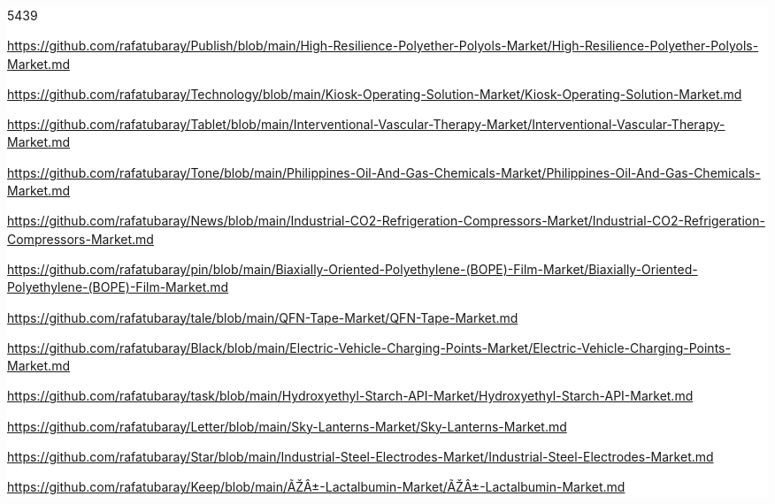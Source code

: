 5439</p><p><a href="https://github.com/rafatubaray/Publish/blob/main/High-Resilience-Polyether-Polyols-Market/High-Resilience-Polyether-Polyols-Market.md">https://github.com/rafatubaray/Publish/blob/main/High-Resilience-Polyether-Polyols-Market/High-Resilience-Polyether-Polyols-Market.md</a></p><p><a href="https://github.com/rafatubaray/Technology/blob/main/Kiosk-Operating-Solution-Market/Kiosk-Operating-Solution-Market.md">https://github.com/rafatubaray/Technology/blob/main/Kiosk-Operating-Solution-Market/Kiosk-Operating-Solution-Market.md</a></p><p><a href="https://github.com/rafatubaray/Tablet/blob/main/Interventional-Vascular-Therapy-Market/Interventional-Vascular-Therapy-Market.md">https://github.com/rafatubaray/Tablet/blob/main/Interventional-Vascular-Therapy-Market/Interventional-Vascular-Therapy-Market.md</a></p><p><a href="https://github.com/rafatubaray/Tone/blob/main/Philippines-Oil-And-Gas-Chemicals-Market/Philippines-Oil-And-Gas-Chemicals-Market.md">https://github.com/rafatubaray/Tone/blob/main/Philippines-Oil-And-Gas-Chemicals-Market/Philippines-Oil-And-Gas-Chemicals-Market.md</a></p><p><a href="https://github.com/rafatubaray/News/blob/main/Industrial-CO2-Refrigeration-Compressors-Market/Industrial-CO2-Refrigeration-Compressors-Market.md">https://github.com/rafatubaray/News/blob/main/Industrial-CO2-Refrigeration-Compressors-Market/Industrial-CO2-Refrigeration-Compressors-Market.md</a></p><p><a href="https://github.com/rafatubaray/pin/blob/main/Biaxially-Oriented-Polyethylene-(BOPE)-Film-Market/Biaxially-Oriented-Polyethylene-(BOPE)-Film-Market.md">https://github.com/rafatubaray/pin/blob/main/Biaxially-Oriented-Polyethylene-(BOPE)-Film-Market/Biaxially-Oriented-Polyethylene-(BOPE)-Film-Market.md</a></p><p><a href="https://github.com/rafatubaray/tale/blob/main/QFN-Tape-Market/QFN-Tape-Market.md">https://github.com/rafatubaray/tale/blob/main/QFN-Tape-Market/QFN-Tape-Market.md</a></p><p><a href="https://github.com/rafatubaray/Black/blob/main/Electric-Vehicle-Charging-Points-Market/Electric-Vehicle-Charging-Points-Market.md">https://github.com/rafatubaray/Black/blob/main/Electric-Vehicle-Charging-Points-Market/Electric-Vehicle-Charging-Points-Market.md</a></p><p><a href="https://github.com/rafatubaray/task/blob/main/Hydroxyethyl-Starch-API-Market/Hydroxyethyl-Starch-API-Market.md">https://github.com/rafatubaray/task/blob/main/Hydroxyethyl-Starch-API-Market/Hydroxyethyl-Starch-API-Market.md</a></p><p><a href="https://github.com/rafatubaray/Letter/blob/main/Sky-Lanterns-Market/Sky-Lanterns-Market.md">https://github.com/rafatubaray/Letter/blob/main/Sky-Lanterns-Market/Sky-Lanterns-Market.md</a></p><p><a href="https://github.com/rafatubaray/Star/blob/main/Industrial-Steel-Electrodes-Market/Industrial-Steel-Electrodes-Market.md">https://github.com/rafatubaray/Star/blob/main/Industrial-Steel-Electrodes-Market/Industrial-Steel-Electrodes-Market.md</a></p><p><a href="https://github.com/rafatubaray/Keep/blob/main/ÃŽÂ±-Lactalbumin-Market/ÃŽÂ±-Lactalbumin-Market.md">https://github.com/rafatubaray/Keep/blob/main/ÃŽÂ±-Lactalbumin-Market/ÃŽÂ±-Lactalbumin-Market.md</a></p>
